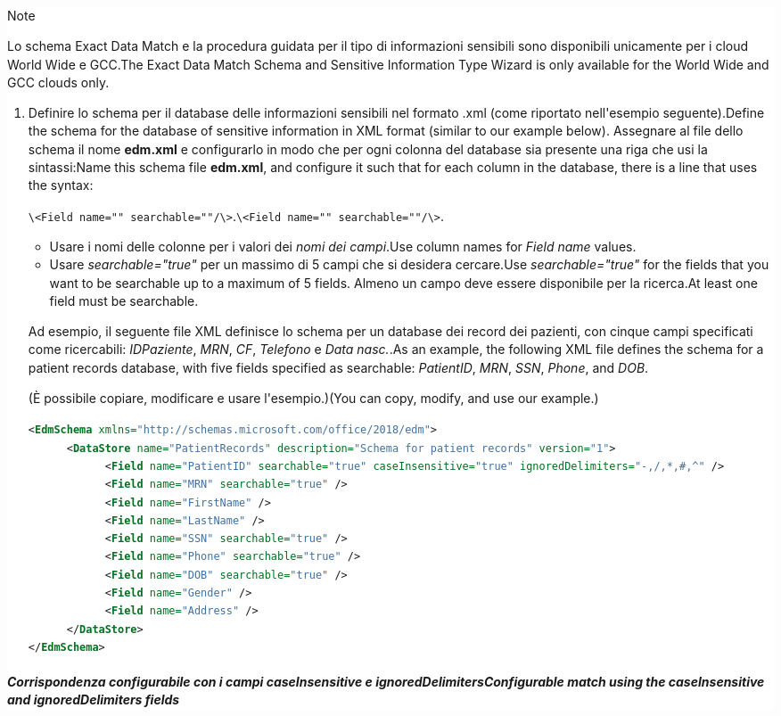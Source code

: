 > [!NOTE]
> <span data-ttu-id="4be65-203">Lo schema Exact Data Match e la procedura guidata per il tipo di informazioni sensibili sono disponibili unicamente per i cloud World Wide e GCC.</span><span class="sxs-lookup"><span data-stu-id="4be65-203">The Exact Data Match Schema and Sensitive Information Type Wizard is only available for the World Wide and GCC clouds only.</span></span>

1. <span data-ttu-id="4be65-204">Definire lo schema per il database delle informazioni sensibili nel formato .xml (come riportato nell'esempio seguente).</span><span class="sxs-lookup"><span data-stu-id="4be65-204">Define the schema for the database of sensitive information in XML format (similar to our example below).</span></span> <span data-ttu-id="4be65-205">Assegnare al file dello schema il nome **edm.xml** e configurarlo in modo che per ogni colonna del database sia presente una riga che usi la sintassi:</span><span class="sxs-lookup"><span data-stu-id="4be65-205">Name this schema file **edm.xml**, and configure it such that for each column in the database, there is a line that uses the syntax:</span></span> 

      <span data-ttu-id="4be65-206">`\<Field name="" searchable=""/\>`.</span><span class="sxs-lookup"><span data-stu-id="4be65-206">`\<Field name="" searchable=""/\>`.</span></span>

      - <span data-ttu-id="4be65-207">Usare i nomi delle colonne per i valori dei *nomi dei campi*.</span><span class="sxs-lookup"><span data-stu-id="4be65-207">Use column names for *Field name* values.</span></span>
      - <span data-ttu-id="4be65-208">Usare *searchable="true"* per un massimo di 5 campi che si desidera cercare.</span><span class="sxs-lookup"><span data-stu-id="4be65-208">Use *searchable="true"* for the fields that you want to be searchable up to a maximum of 5 fields.</span></span> <span data-ttu-id="4be65-209">Almeno un campo deve essere disponibile per la ricerca.</span><span class="sxs-lookup"><span data-stu-id="4be65-209">At least one field must be searchable.</span></span>

      <span data-ttu-id="4be65-210">Ad esempio, il seguente file XML definisce lo schema per un database dei record dei pazienti, con cinque campi specificati come ricercabili: *IDPaziente*, *MRN*, *CF*, *Telefono* e *Data nasc.*.</span><span class="sxs-lookup"><span data-stu-id="4be65-210">As an example, the following XML file defines the schema for a patient records database, with five fields specified as searchable: *PatientID*, *MRN*, *SSN*, *Phone*, and *DOB*.</span></span>

      <span data-ttu-id="4be65-211">(È possibile copiare, modificare e usare l'esempio.)</span><span class="sxs-lookup"><span data-stu-id="4be65-211">(You can copy, modify, and use our example.)</span></span>

      ```xml
      <EdmSchema xmlns="http://schemas.microsoft.com/office/2018/edm">
            <DataStore name="PatientRecords" description="Schema for patient records" version="1">
                  <Field name="PatientID" searchable="true" caseInsensitive="true" ignoredDelimiters="-,/,*,#,^" />
                  <Field name="MRN" searchable="true" />
                  <Field name="FirstName" />
                  <Field name="LastName" />
                  <Field name="SSN" searchable="true" />
                  <Field name="Phone" searchable="true" />
                  <Field name="DOB" searchable="true" />
                  <Field name="Gender" />
                  <Field name="Address" />
            </DataStore>
      </EdmSchema>
      ```

##### <a name="configurable-match-using-the-caseinsensitive-and-ignoreddelimiters-fields"></a><span data-ttu-id="4be65-212">Corrispondenza configurabile con i campi caseInsensitive e ignoredDelimiters</span><span class="sxs-lookup"><span data-stu-id="4be65-212">Configurable match using the caseInsensitive and ignoredDelimiters fields</span></span>
